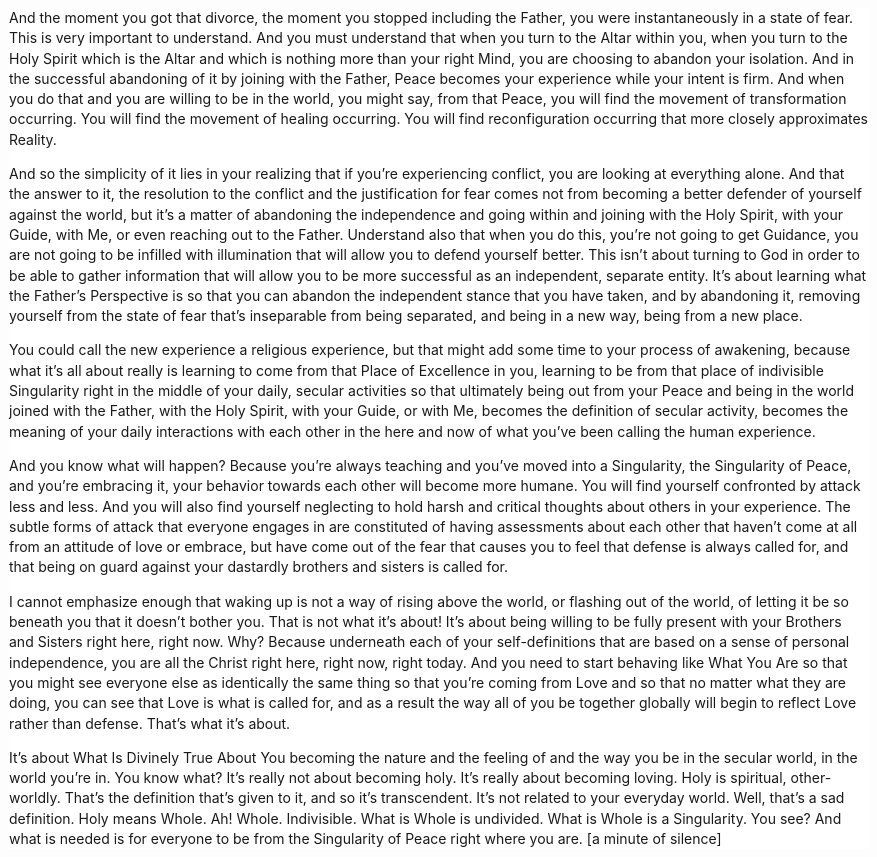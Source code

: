 And the moment you got that divorce, the moment you stopped including the Father, you were instantaneously in a state of fear. This is very important to understand. And you must understand that when you turn to the Altar within you, when you turn to the Holy Spirit which is the Altar and which is nothing more than your right Mind, you are choosing to abandon your isolation. And in the successful abandoning of it by joining with the Father, Peace becomes your experience while your intent is firm. And when you do that and you are willing to be in the world, you might say, from that Peace, you will find the movement of transformation occurring. You will find the movement of healing occurring. You will find reconfiguration occurring that more closely approximates Reality.

And so the simplicity of it lies in your realizing that if you’re experiencing conflict, you are looking at everything alone. And that the answer to it, the resolution to the conflict and the justification for fear comes not from becoming a better defender of yourself against the world, but it’s a matter of abandoning the independence and going within and joining with the Holy Spirit, with your Guide, with Me, or even reaching out to the Father. Understand also that when you do this, you’re not going to get Guidance, you are not going to be infilled with illumination that will allow you to defend yourself better. This isn’t about turning to God in order to be able to gather information that will allow you to be more successful as an independent, separate entity. It’s about learning what the Father’s Perspective is so that you can abandon the independent stance that you have taken, and by abandoning it, removing yourself from the state of fear that’s inseparable from being separated, and being in a new way, being from a new place.

You could call the new experience a religious experience, but that might add some time to your process of awakening, because what it’s all about really is learning to come from that Place of Excellence in you, learning to be from that place of indivisible Singularity right in the middle of your daily, secular activities so that ultimately being out from your Peace and being in the world joined with the Father, with the Holy Spirit, with your Guide, or with Me, becomes the definition of secular activity, becomes the meaning of your daily interactions with each other in the here and now of what you’ve been calling the human experience.

And you know what will happen? Because you’re always teaching and you’ve moved into a Singularity, the Singularity of Peace, and you’re embracing it, your behavior towards each other will become more humane. You will find yourself confronted by attack less and less. And you will also find yourself neglecting to hold harsh and critical thoughts about others in your experience. The subtle forms of attack that everyone engages in are constituted of having assessments about each other that haven’t come at all from an attitude of love or embrace, but have come out of the fear that causes you to feel that defense is always called for, and that being on guard against your dastardly brothers and sisters is called for.

I cannot emphasize enough that waking up is not a way of rising above the world, or flashing out of the world, of letting it be so beneath you that it doesn’t bother you. That is not what it’s about! It’s about being willing to be fully present with your Brothers and Sisters right here, right now. Why? Because underneath each of your self-definitions that are based on a sense of personal independence, you are all the Christ right here, right now, right today. And you need to start behaving like What You Are so that you might see everyone else as identically the same thing so that you’re coming from Love and so that no matter what they are doing, you can see that Love is what is called for, and as a result the way all of you be together globally will begin to reflect Love rather than defense. That’s what it’s about.

It’s about What Is Divinely True About You becoming the nature and the feeling of and the way you be in the secular world, in the world you’re in. You know what? It’s really not about becoming holy. It’s really about becoming loving. Holy is spiritual, other-worldly. That’s the definition that’s given to it, and so it’s transcendent. It’s not related to your everyday world. Well, that’s a sad definition. Holy means Whole. Ah! Whole. Indivisible. What is Whole is undivided. What is Whole is a Singularity. You see? And what is needed is for everyone to be from the Singularity of Peace right where you are. [a minute of silence]
